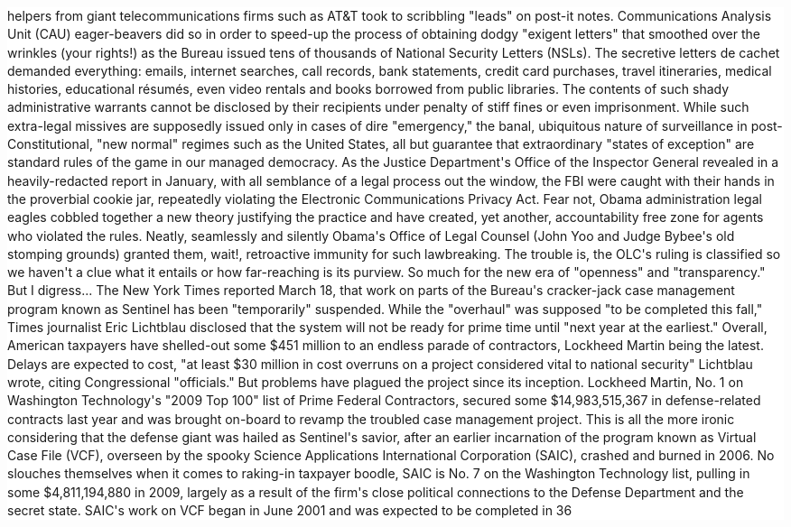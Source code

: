helpers from giant telecommunications firms such as AT&T took to scribbling
"leads" on post-it notes.
Communications Analysis Unit (CAU) eager-beavers did so in order to
speed-up the process of obtaining dodgy "exigent letters" that smoothed over
the wrinkles (your rights!) as the Bureau issued tens of thousands of
National Security Letters (NSLs).
The secretive letters de cachet demanded everything: emails, internet
searches, call records, bank statements, credit card purchases, travel
itineraries, medical histories, educational résumés, even video rentals and
books borrowed from public libraries. The contents of such shady
administrative warrants cannot be disclosed by their recipients under
penalty of stiff fines or even imprisonment.
While such extra-legal missives are supposedly issued only in cases of dire
"emergency," the banal, ubiquitous nature of surveillance in
post-Constitutional, "new normal" regimes such as the United States, all but
guarantee that extraordinary "states of exception" are standard rules of the
game in our managed democracy.
As the Justice Department's Office of the Inspector General
revealed in a heavily-redacted report in
January, with all semblance of a legal process out the window, the FBI were
caught with their hands in the proverbial cookie jar, repeatedly violating
the Electronic Communications Privacy Act.
Fear not,
Obama administration legal eagles
cobbled together a new theory justifying the practice and have created, yet
another, accountability free zone for agents who violated the rules.
Neatly, seamlessly and silently Obama's Office of Legal Counsel (John
Yoo and Judge Bybee's old stomping grounds) granted them, wait!,
retroactive immunity for such lawbreaking. The trouble is, the OLC's
ruling is classified so we haven't a clue what it entails or how
far-reaching is its purview.
So much for the new era of "openness" and
"transparency."
But I digress...
The New York Times reported March 18, that
work on parts of the Bureau's cracker-jack case management
program known as Sentinel has been
"temporarily" suspended.
While the "overhaul" was supposed "to be completed this fall," Times
journalist Eric Lichtblau disclosed that the system will not be ready
for prime time until "next year at the earliest." Overall, American
taxpayers have shelled-out some $451 million to an endless parade of
contractors, Lockheed Martin being the latest.
Delays are expected to cost,
"at least $30 million in cost overruns on a
project considered vital to national security" Lichtblau wrote, citing
Congressional "officials."
But problems have plagued the project since its
inception.
Lockheed Martin, No. 1 on Washington
Technology's "2009 Top 100" list of Prime Federal Contractors, secured
some $14,983,515,367 in defense-related contracts last year and was brought
on-board to revamp the troubled case management project.
This is all the more ironic considering that the defense giant was hailed as
Sentinel's savior, after an earlier incarnation of the program known as
Virtual Case File (VCF),
overseen by the spooky Science Applications International Corporation
(SAIC),
crashed and burned in 2006.
No slouches themselves when it comes to raking-in taxpayer boodle, SAIC is
No. 7 on the Washington Technology list, pulling in some $4,811,194,880 in
2009, largely as a result of the firm's close political connections to the
Defense Department and the secret state.
SAIC's work on VCF began in June 2001 and was expected to be completed in 36